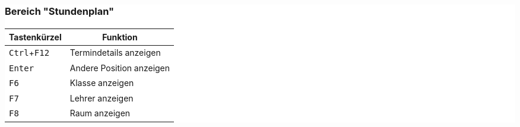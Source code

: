 ### Bereich "Stundenplan"

| Tastenkürzel | Funktion                 |
| ------------ | ------------------------ |
| <kbd>Ctrl</kbd>+<kbd>F12</kbd>     | Termindetails anzeigen   |
| <kbd>Enter</kbd>        | Andere Position anzeigen |
| <kbd>F6</kbd>           | Klasse anzeigen          |
| <kbd>F7</kbd>           | Lehrer anzeigen          |
| <kbd>F8</kbd>           | Raum anzeigen            |

